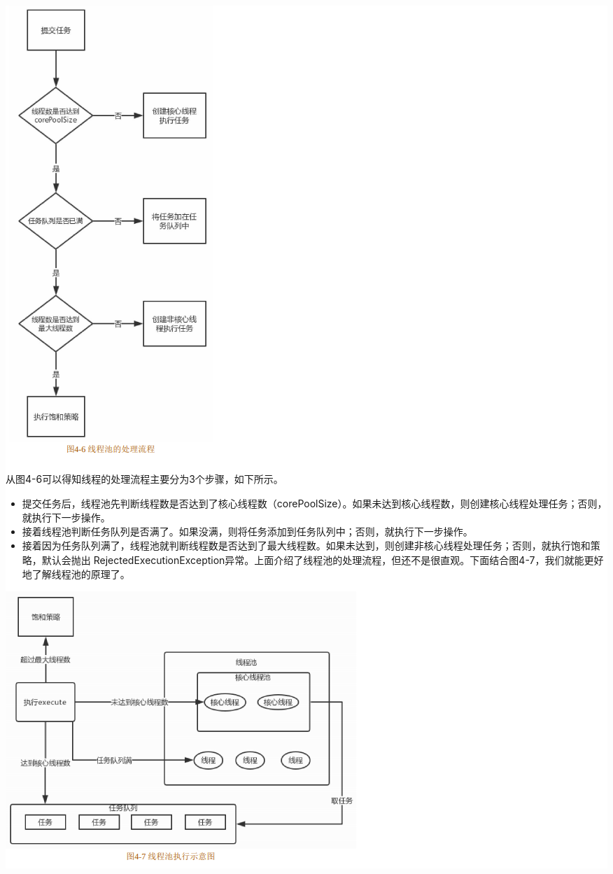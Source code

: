 ![线程池执行流程图](./../res/线程池执行流程图.png)

从图4-6可以得知线程的处理流程主要分为3个步骤，如下所示。
+ 提交任务后，线程池先判断线程数是否达到了核心线程数（corePoolSize）。如果未达到核心线程数，则创建核心线程处理任务；否则，就执行下一步操作。
+ 接着线程池判断任务队列是否满了。如果没满，则将任务添加到任务队列中；否则，就执行下一步操作。
+ 接着因为任务队列满了，线程池就判断线程数是否达到了最大线程数。如果未达到，则创建非核心线程处理任务；否则，就执行饱和策略，默认会抛出 RejectedExecutionException异常。上面介绍了线程池的处理流程，但还不是很直观。下面结合图4-7，我们就能更好地了解线程池的原理了。

![线程池饱和策略](../res/线程池饱和策略.png)
